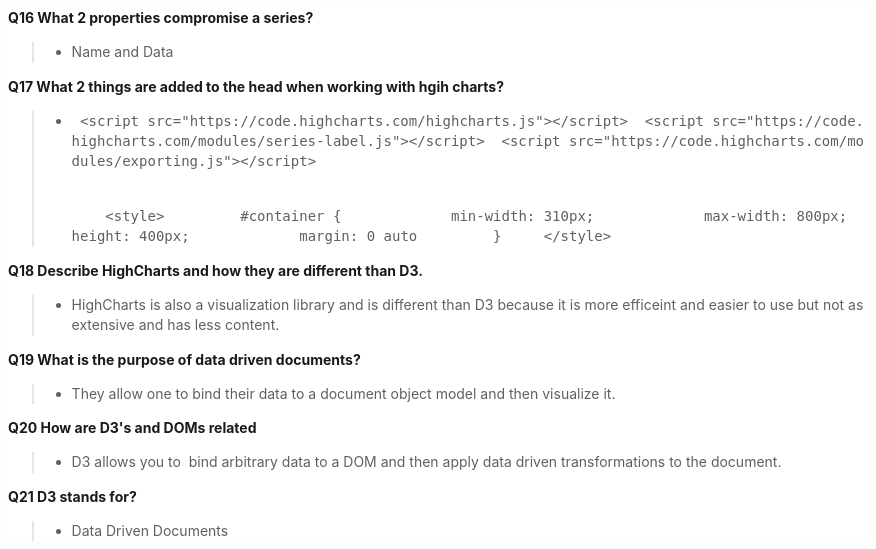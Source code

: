 **Q16 What 2 properties compromise a series?<br/>**
> - Name and Data
    
**Q17 What 2 things are added to the head when working with hgih charts?<br/>**
> - <pre style=font-family: SFMono-Regular  Consolas  &quot;Liberation Mono&quot;  Menlo  Courier  monospace;font-size: 13.6px;margin-top: 0.0px;margin-bottom: 0.0px;word-wrap: normal;padding: 16.0px;overflow: auto;background-color: rgb(246248250);color: rgb(364146);font-style: normal;font-weight: normal;letter-spacing: normal;text-indent: 0.0px;text-transform: none;word-spacing: 0.0px;> &lt;<span class=pl-ent style=color: rgb(3413458);>script</span> <span class=pl-e style=color: rgb(11166193);>src</span>=<span class=pl-s style=color: rgb(34798);><span class=pl-pds style=color: rgb(34798);>&quot;</span>https://code.highcharts.com/highcharts.js<span class=pl-pds style=color: rgb(34798);>&quot;</span></span>&gt;<span class=pl-s1 style=>&lt;</span>/<span class=pl-ent style=color: rgb(3413458);>script</span>&gt;  &lt;<span class=pl-ent style=color: rgb(3413458);>script</span> <span class=pl-e style=color: rgb(11166193);>src</span>=<span class=pl-s style=color: rgb(34798);><span class=pl-pds style=color: rgb(34798);>&quot;</span>https://code.highcharts.com/modules/series-label.js<span class=pl-pds style=color: rgb(34798);>&quot;</span></span>&gt;<span class=pl-s1 style=>&lt;</span>/<span class=pl-ent style=color: rgb(3413458);>script</span>&gt;  &lt;<span class=pl-ent style=color: rgb(3413458);>script</span> <span class=pl-e style=color: rgb(11166193);>src</span>=<span class=pl-s style=color: rgb(34798);><span class=pl-pds style=color: rgb(34798);>&quot;</span>https://code.highcharts.com/modules/exporting.js<span class=pl-pds style=color: rgb(34798);>&quot;</span></span>&gt;<span class=pl-s1 style=>&lt;</span>/<span class=pl-ent style=color: rgb(3413458);>script</span>&gt;<br><br></pre>  <pre style=font-family: SFMono-Regular  Consolas  &quot;Liberation Mono&quot;  Menlo  Courier  monospace;font-size: 13.6px;margin-top: 0.0px;margin-bottom: 0.0px;word-wrap: normal;padding: 16.0px;overflow: auto;background-color: rgb(246248250);color: rgb(364146);font-style: normal;font-weight: normal;letter-spacing: normal;text-indent: 0.0px;text-transform: none;word-spacing: 0.0px;>    &lt;<span class=pl-ent style=color: rgb(3413458);>style</span>&gt;<span class=pl-s1 style=></span> <span class=pl-s1 style=>        <span class=pl-e style=color: rgb(11166193);>#container</span> {</span> <span class=pl-s1 style=>            <span class=pl-c1 style=color: rgb(092197);><span class=pl-c1 style=color: rgb(092197);>min-width</span></span>: <span class=pl-c1 style=color: rgb(092197);>310<span class=pl-k style=color: rgb(2155873);>px</span></span>;</span> <span class=pl-s1 style=>            <span class=pl-c1 style=color: rgb(092197);><span class=pl-c1 style=color: rgb(092197);>max-width</span></span>: <span class=pl-c1 style=color: rgb(092197);>800<span class=pl-k style=color: rgb(2155873);>px</span></span>;</span> <span class=pl-s1 style=>            <span class=pl-c1 style=color: rgb(092197);><span class=pl-c1 style=color: rgb(092197);>height</span></span>: <span class=pl-c1 style=color: rgb(092197);>400<span class=pl-k style=color: rgb(2155873);>px</span></span>;</span> <span class=pl-s1 style=>            <span class=pl-c1 style=color: rgb(092197);><span class=pl-c1 style=color: rgb(092197);>margin</span></span>: <span class=pl-c1 style=color: rgb(092197);>0</span> <span class=pl-c1 style=color: rgb(092197);>auto</span></span> <span class=pl-s1 style=>        }</span> <span class=pl-s1 style=>    </span><span class=pl-s1 style=>&lt;</span>/<span class=pl-ent style=color: rgb(3413458);>style</span>&gt;</pre>
    
**Q18 Describe HighCharts and how they are different than D3.<br/>**
> - HighCharts is also a visualization library and is different than D3 because it is more efficeint and easier to use but not as extensive and has less content.
    
**Q19 What is the purpose of data driven documents?<br/>**
> - They allow one to bind their data to a document object model and then visualize it.
    
**Q20 How are D3's and DOMs related<br/>**
> - D3 allows you to  bind arbitrary data to a DOM and then apply data driven transformations to the document.
    
**Q21 D3 stands for?<br/>**
> - Data Driven Documents
    